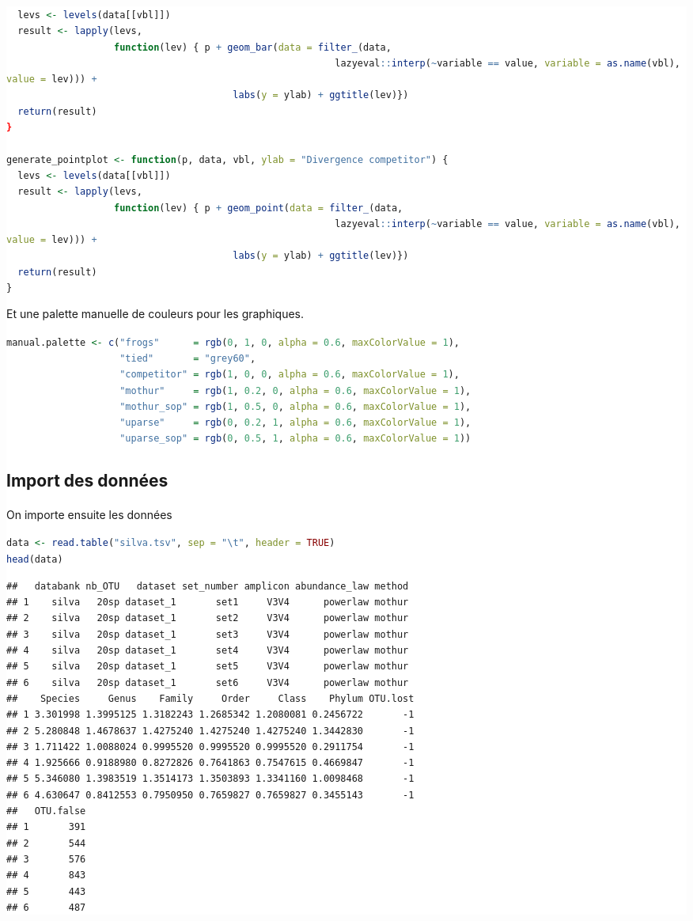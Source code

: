 ```r
  levs <- levels(data[[vbl]])
  result <- lapply(levs, 
                   function(lev) { p + geom_bar(data = filter_(data, 
                                                          lazyeval::interp(~variable == value, variable = as.name(vbl), value = lev))) + 
                                        labs(y = ylab) + ggtitle(lev)})
  return(result)
}

generate_pointplot <- function(p, data, vbl, ylab = "Divergence competitor") {
  levs <- levels(data[[vbl]])
  result <- lapply(levs, 
                   function(lev) { p + geom_point(data = filter_(data, 
                                                          lazyeval::interp(~variable == value, variable = as.name(vbl), value = lev))) + 
                                        labs(y = ylab) + ggtitle(lev)})
  return(result)
}
```

Et une palette manuelle de couleurs pour les graphiques. 

```r
manual.palette <- c("frogs"      = rgb(0, 1, 0, alpha = 0.6, maxColorValue = 1), 
                    "tied"       = "grey60", 
                    "competitor" = rgb(1, 0, 0, alpha = 0.6, maxColorValue = 1), 
                    "mothur"     = rgb(1, 0.2, 0, alpha = 0.6, maxColorValue = 1), 
                    "mothur_sop" = rgb(1, 0.5, 0, alpha = 0.6, maxColorValue = 1),                   
                    "uparse"     = rgb(0, 0.2, 1, alpha = 0.6, maxColorValue = 1), 
                    "uparse_sop" = rgb(0, 0.5, 1, alpha = 0.6, maxColorValue = 1))
```


## Import des données

On importe ensuite les données

```r
data <- read.table("silva.tsv", sep = "\t", header = TRUE)
head(data)
```

```
##   databank nb_OTU   dataset set_number amplicon abundance_law method
## 1    silva   20sp dataset_1       set1     V3V4      powerlaw mothur
## 2    silva   20sp dataset_1       set2     V3V4      powerlaw mothur
## 3    silva   20sp dataset_1       set3     V3V4      powerlaw mothur
## 4    silva   20sp dataset_1       set4     V3V4      powerlaw mothur
## 5    silva   20sp dataset_1       set5     V3V4      powerlaw mothur
## 6    silva   20sp dataset_1       set6     V3V4      powerlaw mothur
##    Species     Genus    Family     Order     Class    Phylum OTU.lost
## 1 3.301998 1.3995125 1.3182243 1.2685342 1.2080081 0.2456722       -1
## 2 5.280848 1.4678637 1.4275240 1.4275240 1.4275240 1.3442830       -1
## 3 1.711422 1.0088024 0.9995520 0.9995520 0.9995520 0.2911754       -1
## 4 1.925666 0.9188980 0.8272826 0.7641863 0.7547615 0.4669847       -1
## 5 5.346080 1.3983519 1.3514173 1.3503893 1.3341160 1.0098468       -1
## 6 4.630647 0.8412553 0.7950950 0.7659827 0.7659827 0.3455143       -1
##   OTU.false
## 1       391
## 2       544
## 3       576
## 4       843
## 5       443
## 6       487
```
